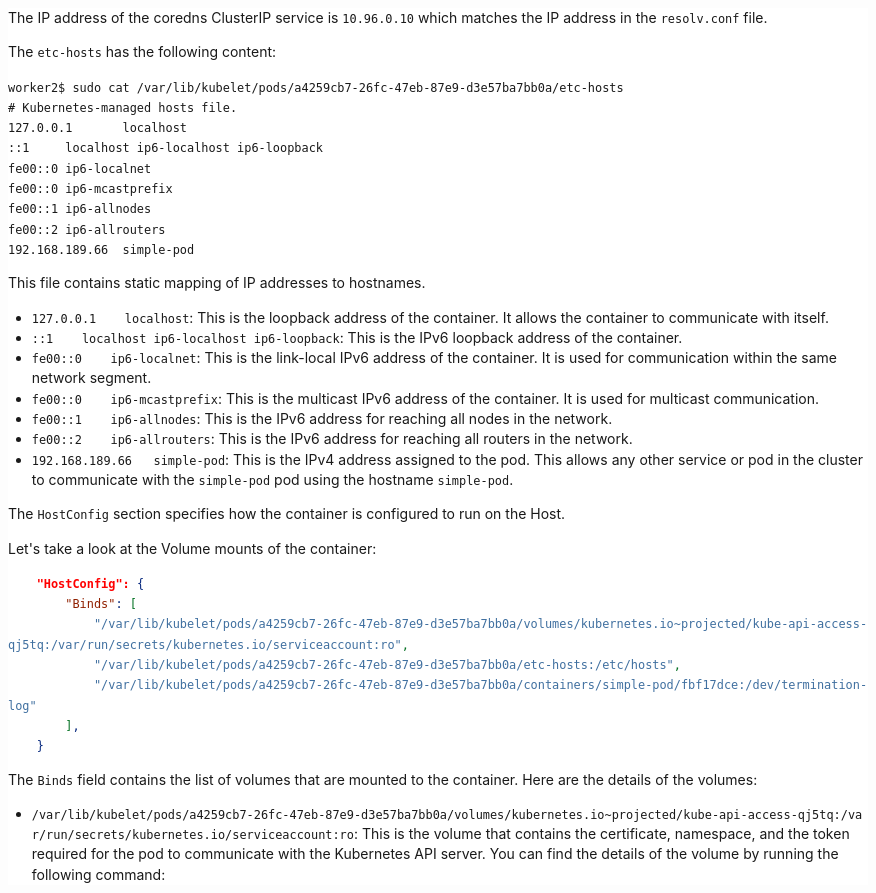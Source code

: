 The IP address of the coredns ClusterIP service is `10.96.0.10` which matches the IP address in the `resolv.conf` file.



The `etc-hosts` has the following content: 

```shell
worker2$ sudo cat /var/lib/kubelet/pods/a4259cb7-26fc-47eb-87e9-d3e57ba7bb0a/etc-hosts 
# Kubernetes-managed hosts file.
127.0.0.1       localhost
::1     localhost ip6-localhost ip6-loopback
fe00::0 ip6-localnet
fe00::0 ip6-mcastprefix
fe00::1 ip6-allnodes
fe00::2 ip6-allrouters
192.168.189.66  simple-pod
```

This file contains static mapping of IP addresses to hostnames. 

- `127.0.0.1    localhost`: This is the loopback address of the container. It allows the container to communicate with itself.
- `::1    localhost ip6-localhost ip6-loopback`: This is the IPv6 loopback address of the container.
- `fe00::0    ip6-localnet`: This is the link-local IPv6 address of the container. It is used for communication within the same network segment.
- `fe00::0    ip6-mcastprefix`: This is the multicast IPv6 address of the container. It is used for multicast communication.
- `fe00::1    ip6-allnodes`: This is the IPv6 address for reaching all nodes in the network.
- `fe00::2    ip6-allrouters`: This is the IPv6 address for reaching all routers in the network.
- `192.168.189.66	simple-pod`: This is the IPv4 address assigned to the pod. This allows any other service or pod in the cluster to communicate with the `simple-pod` pod using the hostname `simple-pod`.


The `HostConfig` section specifies how the container is configured to run on the Host. 

Let's take a look at the Volume mounts of the container:

```json
    "HostConfig": {
        "Binds": [
            "/var/lib/kubelet/pods/a4259cb7-26fc-47eb-87e9-d3e57ba7bb0a/volumes/kubernetes.io~projected/kube-api-access-qj5tq:/var/run/secrets/kubernetes.io/serviceaccount:ro",
            "/var/lib/kubelet/pods/a4259cb7-26fc-47eb-87e9-d3e57ba7bb0a/etc-hosts:/etc/hosts",
            "/var/lib/kubelet/pods/a4259cb7-26fc-47eb-87e9-d3e57ba7bb0a/containers/simple-pod/fbf17dce:/dev/termination-log"
        ],
    }
```

The `Binds` field contains the list of volumes that are mounted to the container. Here are the details of the volumes:

- `/var/lib/kubelet/pods/a4259cb7-26fc-47eb-87e9-d3e57ba7bb0a/volumes/kubernetes.io~projected/kube-api-access-qj5tq:/var/run/secrets/kubernetes.io/serviceaccount:ro`: This is the volume that contains the certificate, namespace, and the token required for the pod to communicate with the Kubernetes API server. You can find the details of the volume by running the following command:
